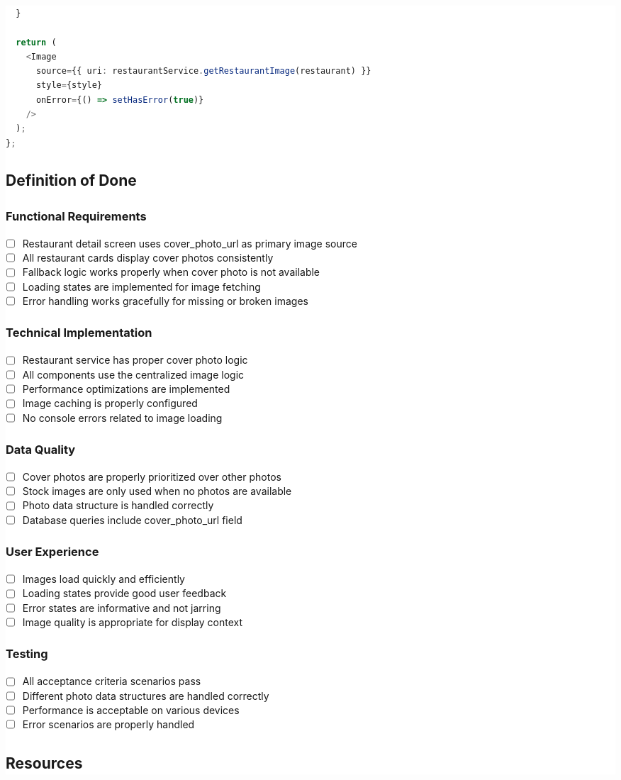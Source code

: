 ```typescript
  }
  
  return (
    <Image
      source={{ uri: restaurantService.getRestaurantImage(restaurant) }}
      style={style}
      onError={() => setHasError(true)}
    />
  );
};
```

## Definition of Done

### Functional Requirements
- [ ] Restaurant detail screen uses cover_photo_url as primary image source
- [ ] All restaurant cards display cover photos consistently
- [ ] Fallback logic works properly when cover photo is not available
- [ ] Loading states are implemented for image fetching
- [ ] Error handling works gracefully for missing or broken images

### Technical Implementation
- [ ] Restaurant service has proper cover photo logic
- [ ] All components use the centralized image logic
- [ ] Performance optimizations are implemented
- [ ] Image caching is properly configured
- [ ] No console errors related to image loading

### Data Quality
- [ ] Cover photos are properly prioritized over other photos
- [ ] Stock images are only used when no photos are available
- [ ] Photo data structure is handled correctly
- [ ] Database queries include cover_photo_url field

### User Experience
- [ ] Images load quickly and efficiently
- [ ] Loading states provide good user feedback
- [ ] Error states are informative and not jarring
- [ ] Image quality is appropriate for display context

### Testing
- [ ] All acceptance criteria scenarios pass
- [ ] Different photo data structures are handled correctly
- [ ] Performance is acceptable on various devices
- [ ] Error scenarios are properly handled

## Resources
